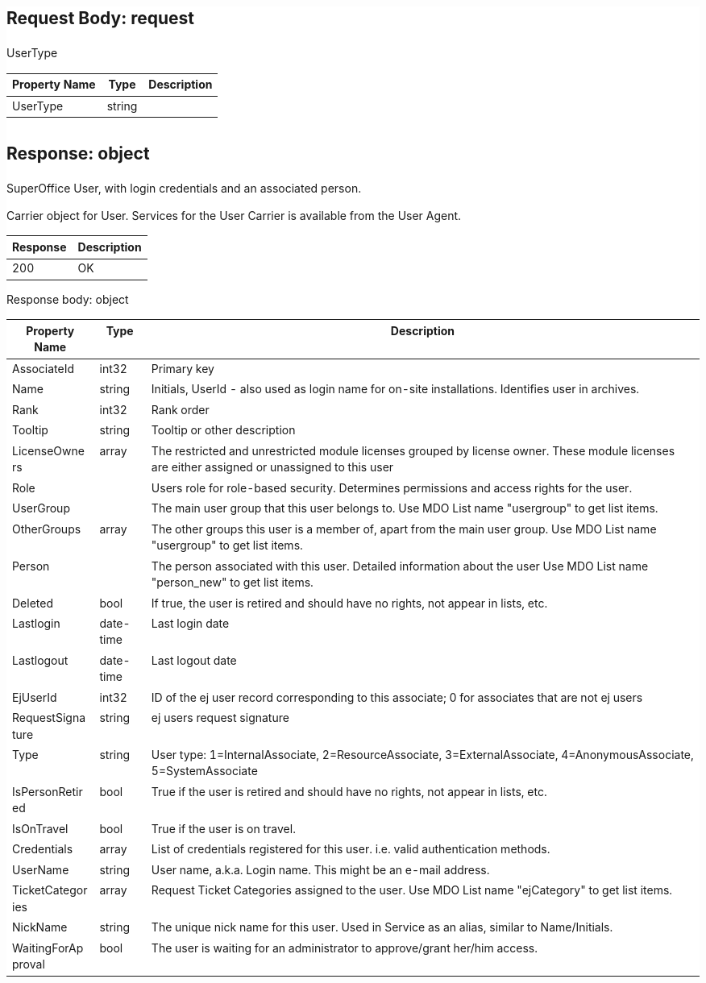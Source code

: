 ## Request Body: request  

UserType 

| Property Name | Type |  Description |
|----------------|------|--------------|
| UserType | string |  |


## Response: object

SuperOffice User, with login credentials and an associated person.



Carrier object for User.
Services for the User Carrier is available from the <see cref="T:SuperOffice.CRM.Services.IUserAgent">User Agent</see>.

| Response | Description |
|----------------|-------------|
| 200 | OK |

Response body: object

| Property Name | Type |  Description |
|----------------|------|--------------|
| AssociateId | int32 | Primary key |
| Name | string | Initials, UserId - also used as login name for on-site installations. Identifies user in archives. |
| Rank | int32 | Rank order |
| Tooltip | string | Tooltip or other description |
| LicenseOwners | array | The restricted and unrestricted module licenses grouped by license owner. These module licenses are either assigned or unassigned to this user |
| Role |  | Users role for role-based security. Determines permissions and access rights for the user. |
| UserGroup |  | The main user group that this user belongs to.  <para>Use MDO List name "usergroup" to get list items.</para> |
| OtherGroups | array | The other groups this user is a member of, apart from the main user group.  <para>Use MDO List name "usergroup" to get list items.</para> |
| Person |  | The person associated with this user. Detailed information about the user  <para>Use MDO List name "person_new" to get list items.</para> |
| Deleted | bool | If true, the user is retired and should have no rights, not appear in lists, etc. |
| Lastlogin | date-time | Last login date |
| Lastlogout | date-time | Last logout date |
| EjUserId | int32 | ID of the ej user record corresponding to this associate; 0 for associates that are not ej users |
| RequestSignature | string | ej users request signature |
| Type | string | User type: 1=InternalAssociate, 2=ResourceAssociate, 3=ExternalAssociate, 4=AnonymousAssociate, 5=SystemAssociate |
| IsPersonRetired | bool | True if the user is retired and should have no rights, not appear in lists, etc. |
| IsOnTravel | bool | True if the user is on travel. |
| Credentials | array | List of credentials registered for this user. i.e. valid authentication methods. |
| UserName | string | User name, a.k.a. Login name. This might be an e-mail address. |
| TicketCategories | array | Request Ticket Categories assigned to the user.   <para>Use MDO List name "ejCategory" to get list items.</para> |
| NickName | string | The unique nick name for this user. Used in Service as an alias, similar to Name/Initials. |
| WaitingForApproval | bool | The user is waiting for an administrator to approve/grant her/him access. |